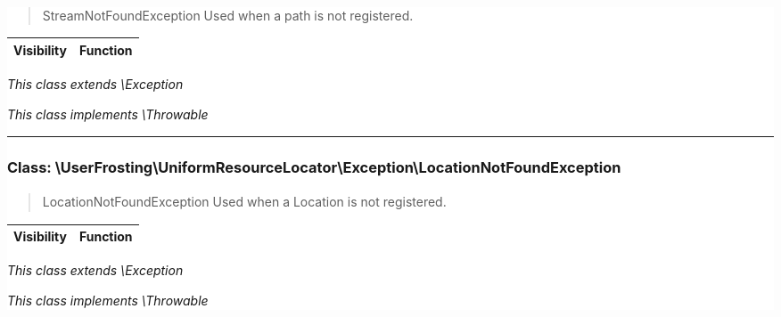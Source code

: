 > StreamNotFoundException Used when a path is not registered.

| Visibility | Function |
|:-----------|:---------|

*This class extends \Exception*

*This class implements \Throwable*

<hr />

### Class: \UserFrosting\UniformResourceLocator\Exception\LocationNotFoundException

> LocationNotFoundException Used when a Location is not registered.

| Visibility | Function |
|:-----------|:---------|

*This class extends \Exception*

*This class implements \Throwable*

